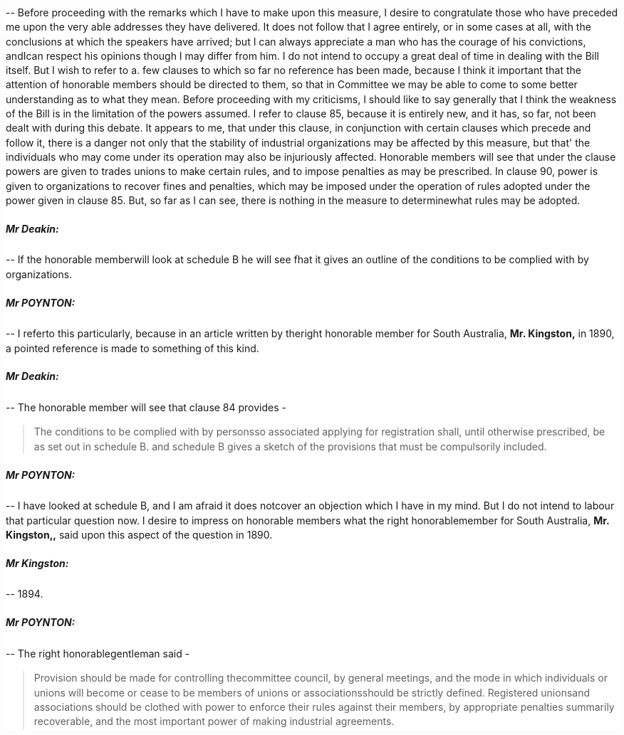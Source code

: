 -- Before proceeding with the remarks which I have to make upon this measure, I desire to congratulate those who have preceded me upon the very able addresses they have delivered. It does not follow that I agree entirely, or in some cases at all, with the conclusions at which the speakers have arrived; but I can always appreciate a man who has the courage of his convictions, andIcan respect his opinions though I may differ from him. I do not intend to occupy a great deal of time in dealing with the Bill itself. But I wish to refer to a. few clauses to which so far no reference has been made, because I think it important that the attention of honorable members should be directed to them, so that in Committee we may be able to come to some better understanding as to what they mean. Before proceeding with my criticisms, I should like to say generally that I think the weakness of the Bill is in the limitation of the powers assumed. I refer to clause 85, because it is entirely new, and it has, so far, not been dealt with during this debate. It appears to me, that under this clause, in conjunction with certain clauses which precede and follow it, there is a danger not only that the stability of industrial organizations may be affected by this measure, but that' the individuals who may come under its operation may also be injuriously affected. Honorable members will see that under the clause powers are given to trades unions to make certain rules, and to impose penalties as may be prescribed. In clause 90, power is given to organizations to recover fines and penalties, which may be imposed under the operation of rules adopted under the power given in clause 85. But, so far as I can see, there is nothing in the measure to determinewhat rules may be adopted. 

##### Mr Deakin:

-- If the honorable memberwill look at schedule B he will see fhat it gives an outline of the conditions to be complied with by organizations. 

##### Mr POYNTON:

-- I referto this particularly, because in an article written by theright honorable member for South Australia,  **Mr. Kingston,**  in 1890, a pointed reference is made to something of this kind. 

##### Mr Deakin:

-- The honorable member will see that clause 84 provides - 

  >The conditions to be complied with by personsso associated applying for registration shall, until otherwise prescribed, be as set out in schedule B. and schedule B gives a sketch of the provisions that must be compulsorily included. 

##### Mr POYNTON:

-- I have looked at schedule B, and I am afraid it does notcover an objection which I have in my mind. But I do not intend to labour that particular question now. I desire to impress on honorable members what the right honorablemember for South Australia,  **Mr. Kingston,,**  said upon this aspect of the question in 1890. 

##### Mr Kingston:

-- 1894. 

##### Mr POYNTON:

-- The right honorablegentleman said - 

  >Provision should be made for controlling thecommittee council, by general meetings, and the mode in which individuals or unions will become or cease to be members of unions or associationsshould be strictly defined. Registered unionsand associations should be clothed with power to enforce their rules against their members, by appropriate penalties summarily recoverable, and the most important power of making industrial agreements. 
